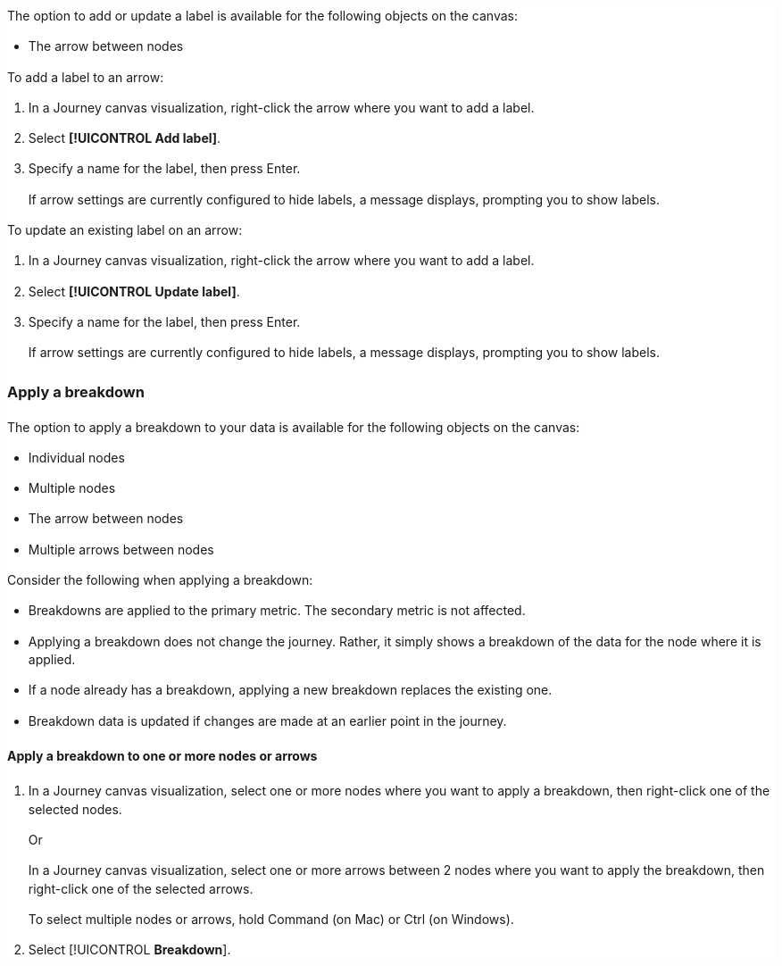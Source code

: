 The option to add or update a label is available for the following objects on the canvas:

* The arrow between nodes 

To add a label to an arrow:

1. In a Journey canvas visualization, right-click the arrow where you want to add a label.

1. Select **[!UICONTROL Add label]**.

1. Specify a name for the label, then press Enter.

   If arrow settings are currently configured to hide labels, a message displays, prompting you to show labels.

To update an existing label on an arrow:

1. In a Journey canvas visualization, right-click the arrow where you want to add a label.

1. Select **[!UICONTROL Update label]**.

1. Specify a name for the label, then press Enter.

   If arrow settings are currently configured to hide labels, a message displays, prompting you to show labels.

### Apply a breakdown

The option to apply a breakdown to your data is available for the following objects on the canvas:

* Individual nodes

* Multiple nodes

* The arrow between nodes

* Multiple arrows between nodes

Consider the following when applying a breakdown:

* Breakdowns are applied to the primary metric. The secondary metric is not affected.

* Applying a breakdown does not change the journey. Rather, it simply shows a breakdown of the data for the node where it is applied.

* If a node already has a breakdown, applying a new breakdown replaces the existing one. 

* Breakdown data is updated if changes are made at an earlier point in the journey.

#### Apply a breakdown to one or more nodes or arrows

1. In a Journey canvas visualization, select one or more nodes where you want to apply a breakdown, then right-click one of the selected nodes.

   Or

   In a Journey canvas visualization, select one or more arrows between 2 nodes where you want to apply the breakdown, then right-click one of the selected arrows.

   To select multiple nodes or arrows, hold Command (on Mac) or Ctrl (on Windows).

1. Select [!UICONTROL **Breakdown**].
